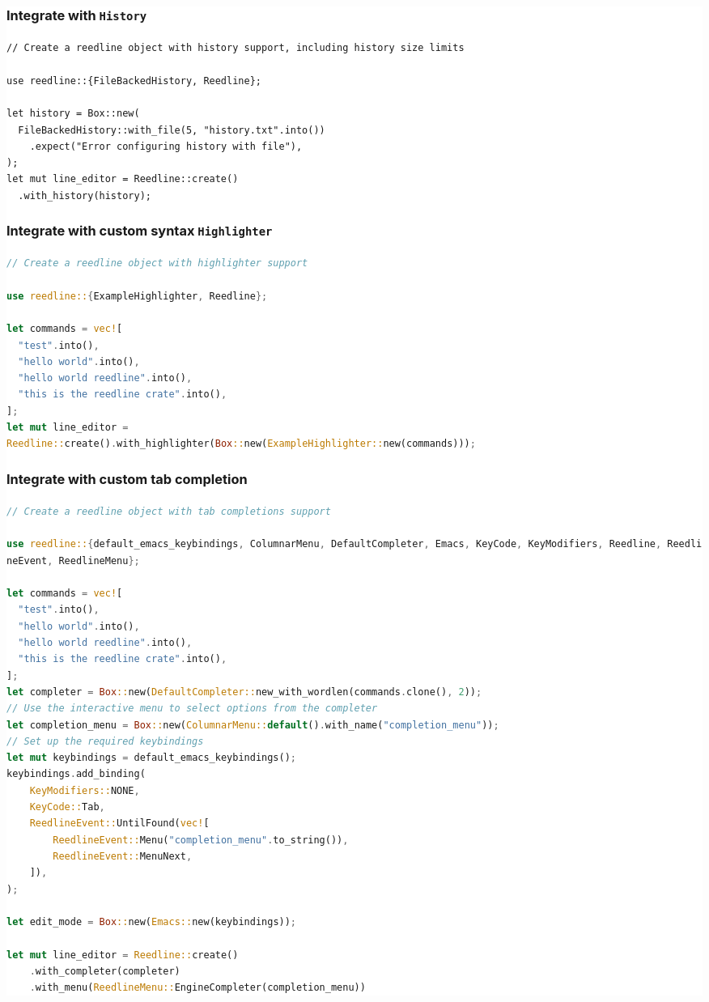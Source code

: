 ### Integrate with `History`

```rust,no_run
// Create a reedline object with history support, including history size limits

use reedline::{FileBackedHistory, Reedline};

let history = Box::new(
  FileBackedHistory::with_file(5, "history.txt".into())
    .expect("Error configuring history with file"),
);
let mut line_editor = Reedline::create()
  .with_history(history);
```

### Integrate with custom syntax `Highlighter`

```rust
// Create a reedline object with highlighter support

use reedline::{ExampleHighlighter, Reedline};

let commands = vec![
  "test".into(),
  "hello world".into(),
  "hello world reedline".into(),
  "this is the reedline crate".into(),
];
let mut line_editor =
Reedline::create().with_highlighter(Box::new(ExampleHighlighter::new(commands)));
```

### Integrate with custom tab completion

```rust
// Create a reedline object with tab completions support

use reedline::{default_emacs_keybindings, ColumnarMenu, DefaultCompleter, Emacs, KeyCode, KeyModifiers, Reedline, ReedlineEvent, ReedlineMenu};

let commands = vec![
  "test".into(),
  "hello world".into(),
  "hello world reedline".into(),
  "this is the reedline crate".into(),
];
let completer = Box::new(DefaultCompleter::new_with_wordlen(commands.clone(), 2));
// Use the interactive menu to select options from the completer
let completion_menu = Box::new(ColumnarMenu::default().with_name("completion_menu"));
// Set up the required keybindings
let mut keybindings = default_emacs_keybindings();
keybindings.add_binding(
    KeyModifiers::NONE,
    KeyCode::Tab,
    ReedlineEvent::UntilFound(vec![
        ReedlineEvent::Menu("completion_menu".to_string()),
        ReedlineEvent::MenuNext,
    ]),
);

let edit_mode = Box::new(Emacs::new(keybindings));

let mut line_editor = Reedline::create()
    .with_completer(completer)
    .with_menu(ReedlineMenu::EngineCompleter(completion_menu))
```